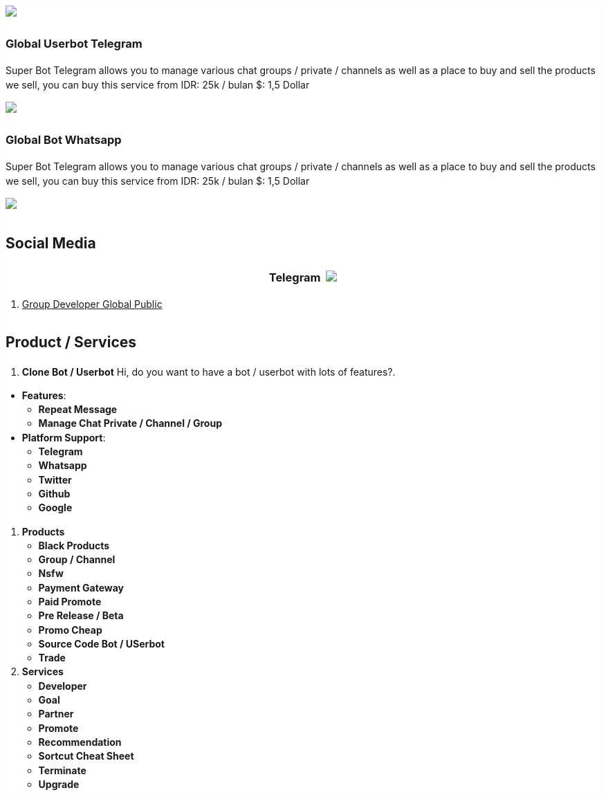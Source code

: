 [![](https://cdn.dribbble.com/userupload/13133188/file/original-2331747061f15217a2f16cc3d665c5b6.jpg)](https://github.com/globalcorporation/global_bot_telegram)

### Global Userbot Telegram

  Super Bot Telegram allows you to manage various chat groups / private / channels as well as a place to buy and sell the products we sell, you can buy this service from
  IDR: 25k / bulan
  $: 1,5 Dollar

[![](https://cdn.dribbble.com/userupload/13133188/file/original-2331747061f15217a2f16cc3d665c5b6.jpg)](https://github.com/globalcorporation/global_userbot_telegram)

### Global Bot Whatsapp

  Super Bot Telegram allows you to manage various chat groups / private / channels as well as a place to buy and sell the products we sell, you can buy this service from
  IDR: 25k / bulan
  $: 1,5 Dollar

[![](https://cdn.dribbble.com/userupload/13133188/file/original-2331747061f15217a2f16cc3d665c5b6.jpg)](https://github.com/globalcorporation/global_bot_whatsapp)

## Social Media

<h3 align="center">
  Telegram
  <img src="https://upload.wikimedia.org/wikipedia/commons/8/82/Telegram_logo.svg" width="20">
</h3>

1. [Group Developer Global Public](https://t.me/DEVELOPER_GLOBAL_PUBLIC)

## Product / Services

1. **Clone Bot / Userbot**
  Hi, do you want to have a bot / userbot with lots of features?. 
  - **Features**:
    - **Repeat Message**
    - **Manage Chat Private / Channel / Group**
  - **Platform Support**:
    - **Telegram**
    - **Whatsapp**
    - **Twitter**
    - **Github**
    - **Google** 
1. **Products**
    - **Black Products**
    - **Group / Channel**
    - **Nsfw**
    - **Payment Gateway**
    - **Paid Promote**
    - **Pre Release / Beta**
    - **Promo Cheap**
    - **Source Code Bot / USerbot**
    - **Trade**
2. **Services**
    - **Developer**
    - **Goal**
    - **Partner**
    - **Promote**
    - **Recommendation**
    - **Sortcut Cheat Sheet**
    - **Terminate**
    - **Upgrade**
